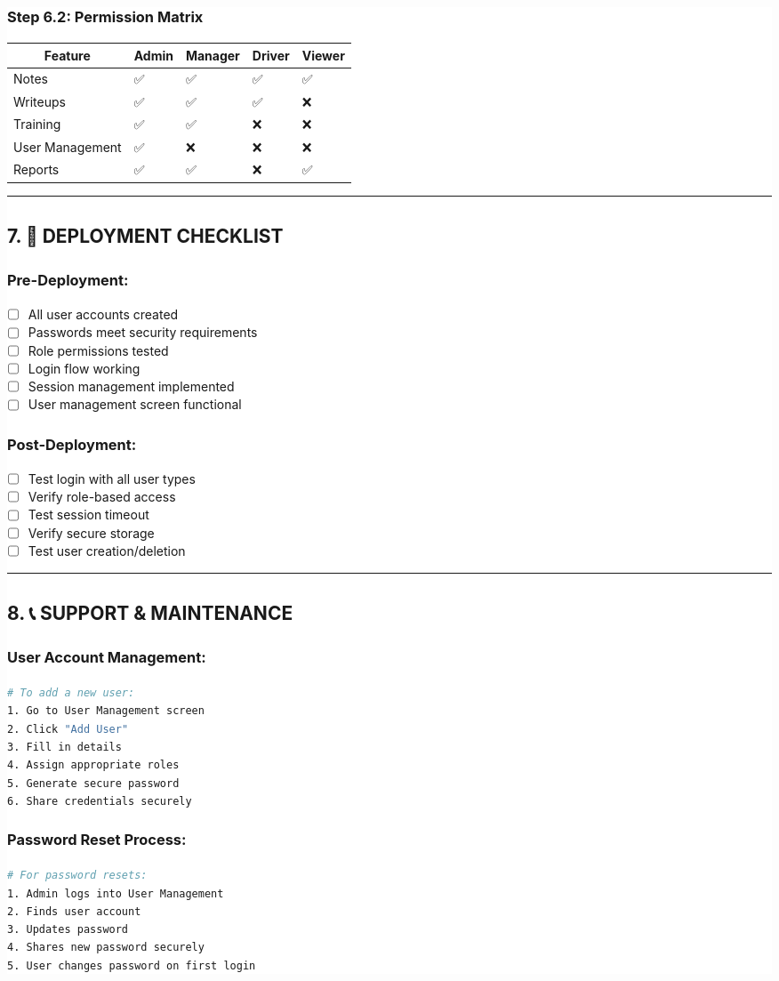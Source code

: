 ### **Step 6.2: Permission Matrix**

| Feature | Admin | Manager | Driver | Viewer |
|---------|-------|---------|--------|--------|
| Notes | ✅ | ✅ | ✅ | ✅ |
| Writeups | ✅ | ✅ | ✅ | ❌ |
| Training | ✅ | ✅ | ❌ | ❌ |
| User Management | ✅ | ❌ | ❌ | ❌ |
| Reports | ✅ | ✅ | ❌ | ✅ |

---

## **7. 🚀 DEPLOYMENT CHECKLIST**

### **Pre-Deployment:**
- [ ] All user accounts created
- [ ] Passwords meet security requirements
- [ ] Role permissions tested
- [ ] Login flow working
- [ ] Session management implemented
- [ ] User management screen functional

### **Post-Deployment:**
- [ ] Test login with all user types
- [ ] Verify role-based access
- [ ] Test session timeout
- [ ] Verify secure storage
- [ ] Test user creation/deletion

---

## **8. 📞 SUPPORT & MAINTENANCE**

### **User Account Management:**
```bash
# To add a new user:
1. Go to User Management screen
2. Click "Add User"
3. Fill in details
4. Assign appropriate roles
5. Generate secure password
6. Share credentials securely
```

### **Password Reset Process:**
```bash
# For password resets:
1. Admin logs into User Management
2. Finds user account
3. Updates password
4. Shares new password securely
5. User changes password on first login
```
